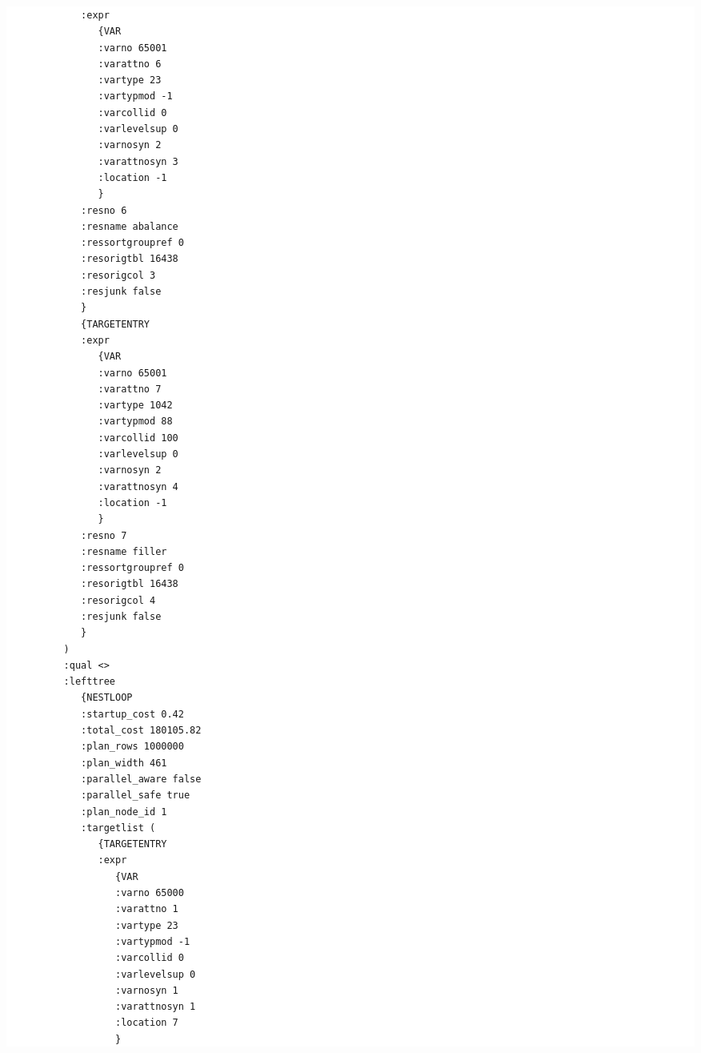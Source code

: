                  :expr
                    {VAR
                    :varno 65001
                    :varattno 6
                    :vartype 23
                    :vartypmod -1
                    :varcollid 0
                    :varlevelsup 0
                    :varnosyn 2
                    :varattnosyn 3
                    :location -1
                    }
                 :resno 6
                 :resname abalance
                 :ressortgroupref 0
                 :resorigtbl 16438
                 :resorigcol 3
                 :resjunk false
                 }
                 {TARGETENTRY
                 :expr
                    {VAR
                    :varno 65001
                    :varattno 7
                    :vartype 1042
                    :vartypmod 88
                    :varcollid 100
                    :varlevelsup 0
                    :varnosyn 2
                    :varattnosyn 4
                    :location -1
                    }
                 :resno 7
                 :resname filler
                 :ressortgroupref 0
                 :resorigtbl 16438
                 :resorigcol 4
                 :resjunk false
                 }
              )
              :qual <>
              :lefttree
                 {NESTLOOP
                 :startup_cost 0.42
                 :total_cost 180105.82
                 :plan_rows 1000000
                 :plan_width 461
                 :parallel_aware false
                 :parallel_safe true
                 :plan_node_id 1
                 :targetlist (
                    {TARGETENTRY
                    :expr
                       {VAR
                       :varno 65000
                       :varattno 1
                       :vartype 23
                       :vartypmod -1
                       :varcollid 0
                       :varlevelsup 0
                       :varnosyn 1
                       :varattnosyn 1
                       :location 7
                       }